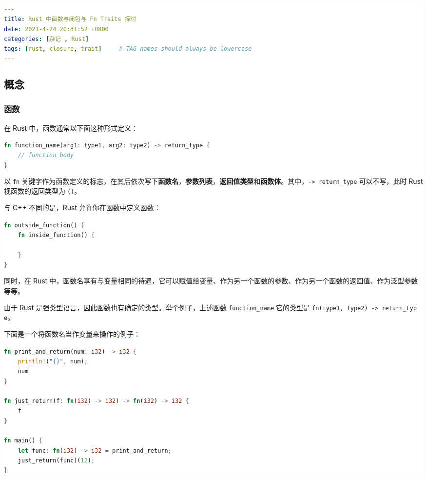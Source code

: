 ```yaml
---
title: Rust 中函数与闭包与 Fn Traits 探讨
date: 2021-4-24 20:31:52 +0800
categories: [杂记 , Rust]
tags: [rust, closure, trait]     # TAG names should always be lowercase
---
```


## 概念

### 函数

在 Rust 中，函数通常以下面这种形式定义：

```rust
fn function_name(arg1: type1, arg2: type2) -> return_type {
    // function body
}
```

以 `fn` 关键字作为函数定义的标志，在其后依次写下**函数名**，**参数列表**，**返回值类型**和**函数体**。其中，`-> return_type` 可以不写，此时 Rust 视函数的返回类型为 `()`。

与 C++ 不同的是，Rust 允许你在函数中定义函数：

```rust
fn outside_function() {
    fn inside_function() {

    }
}
```

同时，在 Rust 中，函数名享有与变量相同的待遇，它可以赋值给变量、作为另一个函数的参数、作为另一个函数的返回值、作为泛型参数等等。

由于 Rust 是强类型语言，因此函数也有确定的类型。举个例子，上述函数 `function_name` 它的类型是 `fn(type1, type2) -> return_type`。

下面是一个将函数名当作变量来操作的例子：

```rust
fn print_and_return(num: i32) -> i32 {
    println!("{}", num);
    num
}

fn just_return(f: fn(i32) -> i32) -> fn(i32) -> i32 {
    f
}

fn main() {
    let func: fn(i32) -> i32 = print_and_return;
    just_return(func)(12);
}
```
